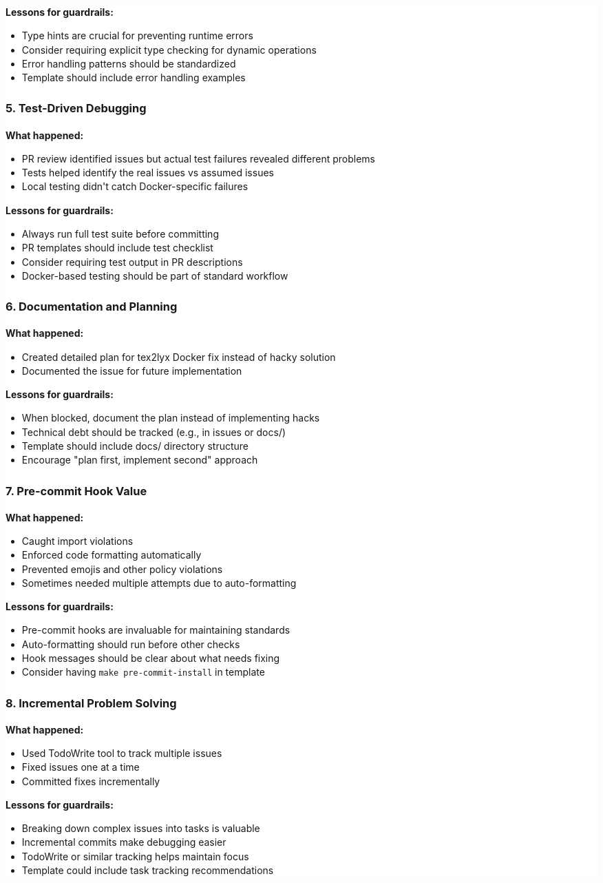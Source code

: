 **Lessons for guardrails:**
- Type hints are crucial for preventing runtime errors
- Consider requiring explicit type checking for dynamic operations
- Error handling patterns should be standardized
- Template should include error handling examples

### 5. **Test-Driven Debugging**

**What happened:**
- PR review identified issues but actual test failures revealed different problems
- Tests helped identify the real issues vs assumed issues
- Local testing didn't catch Docker-specific failures

**Lessons for guardrails:**
- Always run full test suite before committing
- PR templates should include test checklist
- Consider requiring test output in PR descriptions
- Docker-based testing should be part of standard workflow

### 6. **Documentation and Planning**

**What happened:**
- Created detailed plan for tex2lyx Docker fix instead of hacky solution
- Documented the issue for future implementation

**Lessons for guardrails:**
- When blocked, document the plan instead of implementing hacks
- Technical debt should be tracked (e.g., in issues or docs/)
- Template should include docs/ directory structure
- Encourage "plan first, implement second" approach

### 7. **Pre-commit Hook Value**

**What happened:**
- Caught import violations
- Enforced code formatting automatically
- Prevented emojis and other policy violations
- Sometimes needed multiple attempts due to auto-formatting

**Lessons for guardrails:**
- Pre-commit hooks are invaluable for maintaining standards
- Auto-formatting should run before other checks
- Hook messages should be clear about what needs fixing
- Consider having `make pre-commit-install` in template

### 8. **Incremental Problem Solving**

**What happened:**
- Used TodoWrite tool to track multiple issues
- Fixed issues one at a time
- Committed fixes incrementally

**Lessons for guardrails:**
- Breaking down complex issues into tasks is valuable
- Incremental commits make debugging easier
- TodoWrite or similar tracking helps maintain focus
- Template could include task tracking recommendations
